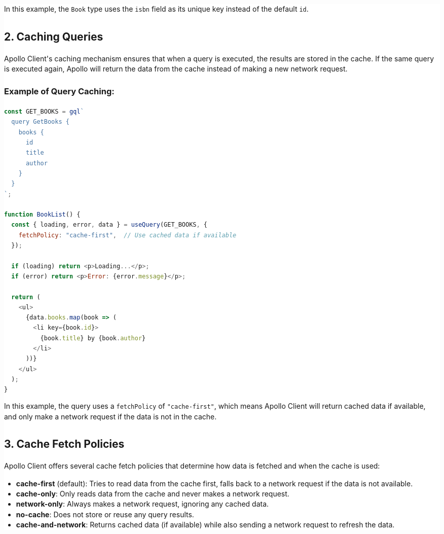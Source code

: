 In this example, the `Book` type uses the `isbn` field as its unique key instead of the default `id`.

## 2. Caching Queries

Apollo Client's caching mechanism ensures that when a query is executed, the results are stored in the cache. If the same query is executed again, Apollo will return the data from the cache instead of making a new network request.

### Example of Query Caching:

```javascript
const GET_BOOKS = gql`
  query GetBooks {
    books {
      id
      title
      author
    }
  }
`;

function BookList() {
  const { loading, error, data } = useQuery(GET_BOOKS, {
    fetchPolicy: "cache-first",  // Use cached data if available
  });

  if (loading) return <p>Loading...</p>;
  if (error) return <p>Error: {error.message}</p>;

  return (
    <ul>
      {data.books.map(book => (
        <li key={book.id}>
          {book.title} by {book.author}
        </li>
      ))}
    </ul>
  );
}
```

In this example, the query uses a `fetchPolicy` of `"cache-first"`, which means Apollo Client will return cached data if available, and only make a network request if the data is not in the cache.

## 3. Cache Fetch Policies

Apollo Client offers several cache fetch policies that determine how data is fetched and when the cache is used:

- **cache-first** (default): Tries to read data from the cache first, falls back to a network request if the data is not available.
- **cache-only**: Only reads data from the cache and never makes a network request.
- **network-only**: Always makes a network request, ignoring any cached data.
- **no-cache**: Does not store or reuse any query results.
- **cache-and-network**: Returns cached data (if available) while also sending a network request to refresh the data.
